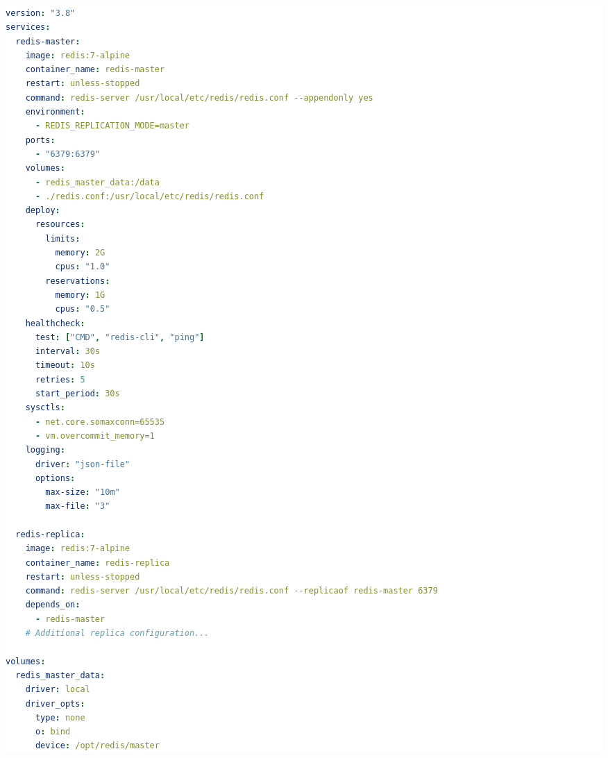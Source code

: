 ```yaml
version: "3.8"
services:
  redis-master:
    image: redis:7-alpine
    container_name: redis-master
    restart: unless-stopped
    command: redis-server /usr/local/etc/redis/redis.conf --appendonly yes
    environment:
      - REDIS_REPLICATION_MODE=master
    ports:
      - "6379:6379"
    volumes:
      - redis_master_data:/data
      - ./redis.conf:/usr/local/etc/redis/redis.conf
    deploy:
      resources:
        limits:
          memory: 2G
          cpus: "1.0"
        reservations:
          memory: 1G
          cpus: "0.5"
    healthcheck:
      test: ["CMD", "redis-cli", "ping"]
      interval: 30s
      timeout: 10s
      retries: 5
      start_period: 30s
    sysctls:
      - net.core.somaxconn=65535
      - vm.overcommit_memory=1
    logging:
      driver: "json-file"
      options:
        max-size: "10m"
        max-file: "3"

  redis-replica:
    image: redis:7-alpine
    container_name: redis-replica
    restart: unless-stopped
    command: redis-server /usr/local/etc/redis/redis.conf --replicaof redis-master 6379
    depends_on:
      - redis-master
    # Additional replica configuration...

volumes:
  redis_master_data:
    driver: local
    driver_opts:
      type: none
      o: bind
      device: /opt/redis/master
```

